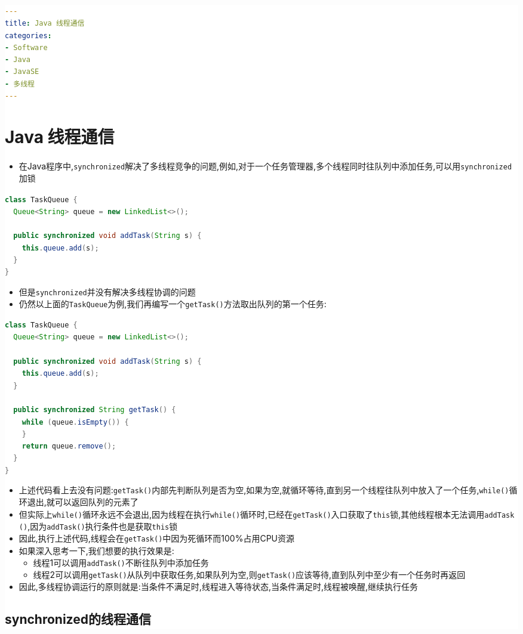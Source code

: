 ```yaml
---
title: Java 线程通信
categories:
- Software
- Java
- JavaSE
- 多线程
---
```

# Java 线程通信

- 在Java程序中,`synchronized`解决了多线程竞争的问题,例如,对于一个任务管理器,多个线程同时往队列中添加任务,可以用`synchronized`加锁

```java
class TaskQueue {
  Queue<String> queue = new LinkedList<>();

  public synchronized void addTask(String s) {
    this.queue.add(s);
  }
}
```

- 但是`synchronized`并没有解决多线程协调的问题
- 仍然以上面的`TaskQueue`为例,我们再编写一个`getTask()`方法取出队列的第一个任务:

```java
class TaskQueue {
  Queue<String> queue = new LinkedList<>();

  public synchronized void addTask(String s) {
    this.queue.add(s);
  }

  public synchronized String getTask() {
    while (queue.isEmpty()) {
    }
    return queue.remove();
  }
}
```

- 上述代码看上去没有问题:`getTask()`内部先判断队列是否为空,如果为空,就循环等待,直到另一个线程往队列中放入了一个任务,`while()`循环退出,就可以返回队列的元素了
- 但实际上`while()`循环永远不会退出,因为线程在执行`while()`循环时,已经在`getTask()`入口获取了`this`锁,其他线程根本无法调用`addTask()`,因为`addTask()`执行条件也是获取`this`锁
- 因此,执行上述代码,线程会在`getTask()`中因为死循环而100%占用CPU资源
- 如果深入思考一下,我们想要的执行效果是:
  - 线程1可以调用`addTask()`不断往队列中添加任务
  - 线程2可以调用`getTask()`从队列中获取任务,如果队列为空,则`getTask()`应该等待,直到队列中至少有一个任务时再返回
- 因此,多线程协调运行的原则就是:当条件不满足时,线程进入等待状态,当条件满足时,线程被唤醒,继续执行任务

## synchronized的线程通信

